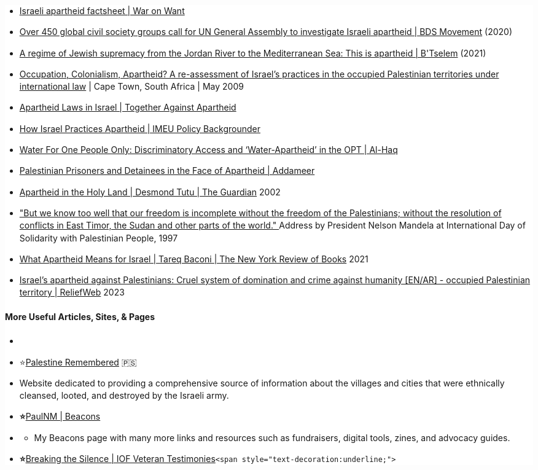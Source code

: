 * [Israeli apartheid factsheet | War on Want](https://waronwant.org/news-analysis/israeli-apartheid-factsheet)

* [Over 450 global civil society groups call for UN General Assembly to investigate Israeli apartheid | BDS Movement](https://bdsmovement.net/news/global-civil-society-calls-for-un-general-assembly-investigate-israeli-apartheid) (2020)

* [A regime of Jewish supremacy from the Jordan River to the Mediterranean Sea: This is apartheid | B&#39;Tselem](https://www.btselem.org/publications/fulltext/202101_this_is_apartheid) (2021)

* [Occupation, Colonialism, Apartheid? A re-assessment of Israel’s practices in the occupied Palestinian territories under international law](https://www.voltairenet.org/IMG/pdf/Occupation_Colonialism_Apartheid_.pdf) | Cape Town, South Africa | May 2009

* [Apartheid Laws in Israel | Together Against Apartheid](https://togetheragainstapartheid.org/apartheid-laws-in-israel/)

* [How Israel Practices Apartheid | IMEU Policy Backgrounder](https://imeu.org/article/how-israel-practices-apartheid-imeu-policy-backgrounder)

* [Water For One People Only: Discriminatory Access and ‘Water-Apartheid’ in the OPT | Al-Haq](https://www.alhaq.org/publications/8073.html)

* [Palestinian Prisoners and Detainees in the Face of Apartheid | Addameer](https://www.addameer.org/media/4364)

* [Apartheid in the Holy Land | Desmond Tutu | The Guardian](https://www.theguardian.com/world/2002/apr/29/comment) 2002

* [&#34;But we know too well that our freedom is incomplete without the freedom of the Palestinians; without the resolution of conflicts in East Timor, the Sudan and other parts of the world.&#34; ](http://www.mandela.gov.za/mandela_speeches/1997/971204_palestinian.htm)Address by President Nelson Mandela at International Day of Solidarity with Palestinian People, 1997

* [What Apartheid Means for Israel | Tareq Baconi | The New York Review of Books](https://www.nybooks.com/online/2021/11/05/what-apartheid-means-for-israel/) 2021

* [Israel’s apartheid against Palestinians: Cruel system of domination and crime against humanity [EN/AR] - occupied Palestinian territory | ReliefWeb](https://reliefweb.int/report/occupied-palestinian-territory/israels-apartheid-against-palestinians-cruel-system-domination-and-crime-against-humanity-enar) 2023

#### More Useful Articles, Sites, & Pages

* 
* ⭐[Palestine Remembered](https://www.palestineremembered.com/index.html) 🇵🇸

* Website dedicated to providing a comprehensive source of information about the villages and cities that were ethnically cleansed, looted, and destroyed by the Israeli army.

* **⭐**[PaulNM | Beacons](https://beacons.ai/paulnm)
* 
  * My Beacons page with many more links and resources such as fundraisers, digital tools, zines, and advocacy guides.

* **⭐**[Breaking the Silence | IOF Veteran Testimonies](https://www.breakingthesilence.org.il/)`<span style="text-decoration:underline;">` 
